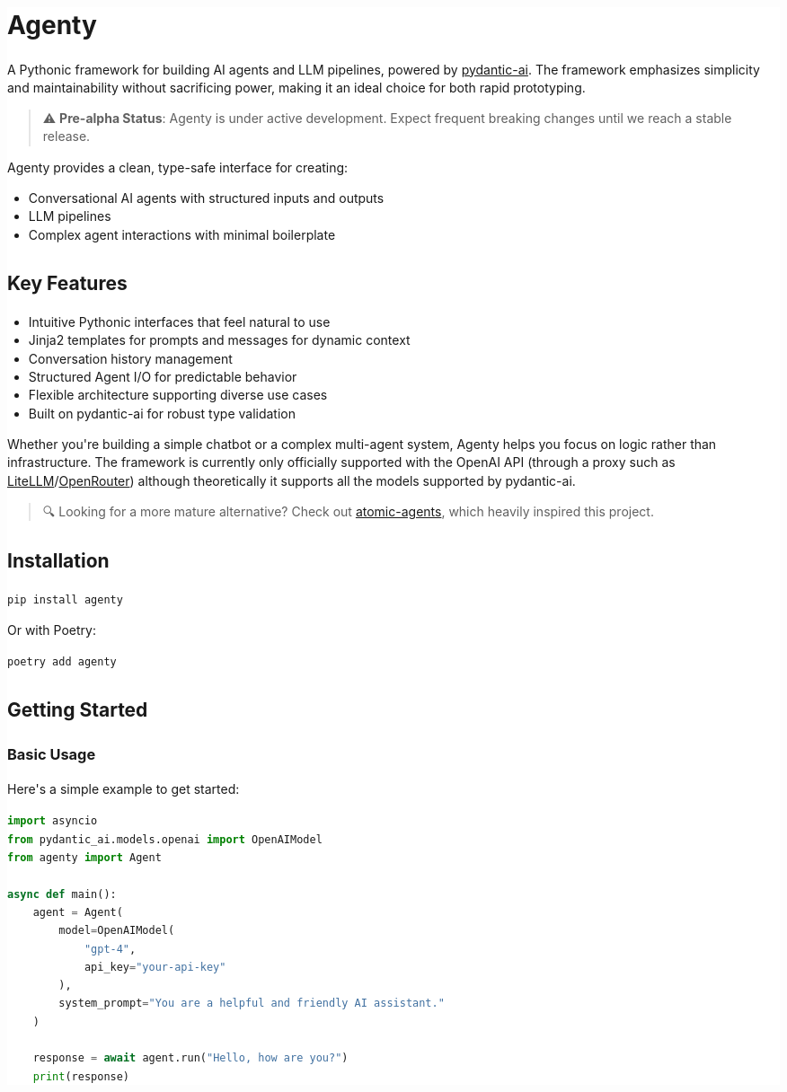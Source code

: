 # Agenty

A Pythonic framework for building AI agents and LLM pipelines, powered by [pydantic-ai](https://github.com/pydantic/pydantic-ai). The framework emphasizes simplicity and maintainability without sacrificing power, making it an ideal choice for both rapid prototyping.

> ⚠️ **Pre-alpha Status**: Agenty is under active development. Expect frequent breaking changes until we reach a stable release.

Agenty provides a clean, type-safe interface for creating:
- Conversational AI agents with structured inputs and outputs
- LLM pipelines
- Complex agent interactions with minimal boilerplate

## Key Features
- Intuitive Pythonic interfaces that feel natural to use
- Jinja2 templates for prompts and messages for dynamic context
- Conversation history management
- Structured Agent I/O for predictable behavior
- Flexible architecture supporting diverse use cases
- Built on pydantic-ai for robust type validation

Whether you're building a simple chatbot or a complex multi-agent system, Agenty helps you focus on logic rather than infrastructure.
The framework is currently only officially supported with the OpenAI API (through a proxy such as [LiteLLM](https://docs.litellm.ai/docs/simple_proxy)/[OpenRouter](https://openrouter.ai/docs/quick-start)) although theoretically it supports all the models supported by pydantic-ai.

> 🔍 Looking for a more mature alternative? Check out [atomic-agents](https://github.com/BrainBlend-AI/atomic-agents), which heavily inspired this project.

## Installation

```bash
pip install agenty
```

Or with Poetry:

```bash
poetry add agenty
```

## Getting Started
### Basic Usage

Here's a simple example to get started:
```python
import asyncio
from pydantic_ai.models.openai import OpenAIModel
from agenty import Agent

async def main():
    agent = Agent(
        model=OpenAIModel(
            "gpt-4",
            api_key="your-api-key"
        ),
        system_prompt="You are a helpful and friendly AI assistant."
    )

    response = await agent.run("Hello, how are you?")
    print(response)

```